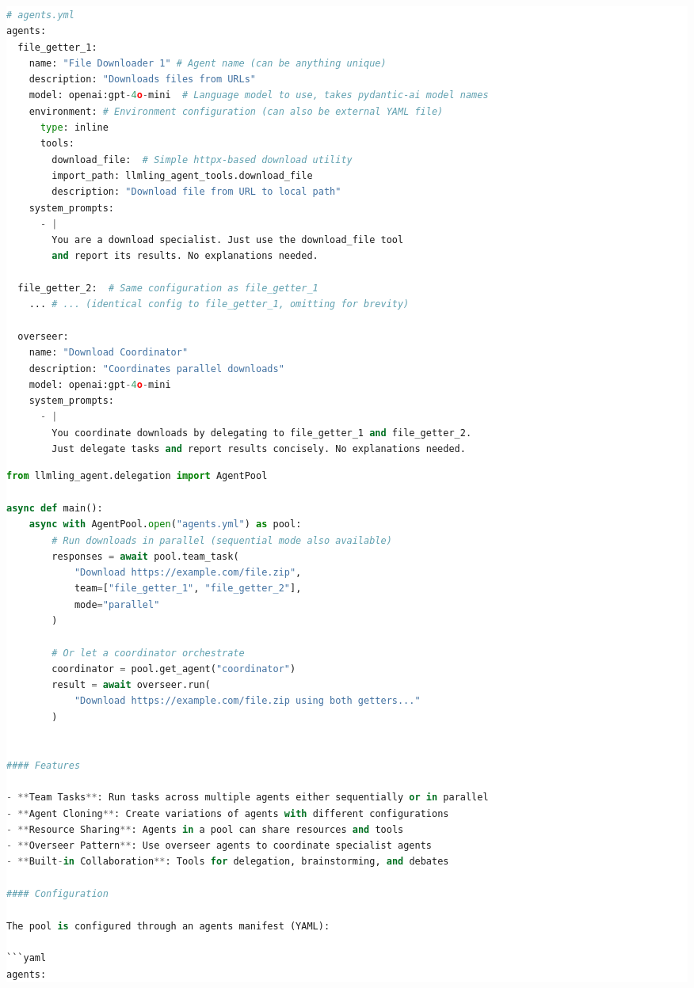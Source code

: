 ```python
# agents.yml
agents:
  file_getter_1:
    name: "File Downloader 1" # Agent name (can be anything unique)
    description: "Downloads files from URLs"
    model: openai:gpt-4o-mini  # Language model to use, takes pydantic-ai model names
    environment: # Environment configuration (can also be external YAML file)
      type: inline
      tools:
        download_file:  # Simple httpx-based download utility
        import_path: llmling_agent_tools.download_file
        description: "Download file from URL to local path"
    system_prompts:
      - |
        You are a download specialist. Just use the download_file tool
        and report its results. No explanations needed.

  file_getter_2:  # Same configuration as file_getter_1
    ... # ... (identical config to file_getter_1, omitting for brevity)

  overseer:
    name: "Download Coordinator"
    description: "Coordinates parallel downloads"
    model: openai:gpt-4o-mini
    system_prompts:
      - |
        You coordinate downloads by delegating to file_getter_1 and file_getter_2.
        Just delegate tasks and report results concisely. No explanations needed.

```

```python
from llmling_agent.delegation import AgentPool

async def main():
    async with AgentPool.open("agents.yml") as pool:
        # Run downloads in parallel (sequential mode also available)
        responses = await pool.team_task(
            "Download https://example.com/file.zip",
            team=["file_getter_1", "file_getter_2"],
            mode="parallel"
        )

        # Or let a coordinator orchestrate
        coordinator = pool.get_agent("coordinator")
        result = await overseer.run(
            "Download https://example.com/file.zip using both getters..."
        )


#### Features

- **Team Tasks**: Run tasks across multiple agents either sequentially or in parallel
- **Agent Cloning**: Create variations of agents with different configurations
- **Resource Sharing**: Agents in a pool can share resources and tools
- **Overseer Pattern**: Use overseer agents to coordinate specialist agents
- **Built-in Collaboration**: Tools for delegation, brainstorming, and debates

#### Configuration

The pool is configured through an agents manifest (YAML):

```yaml
agents:
```